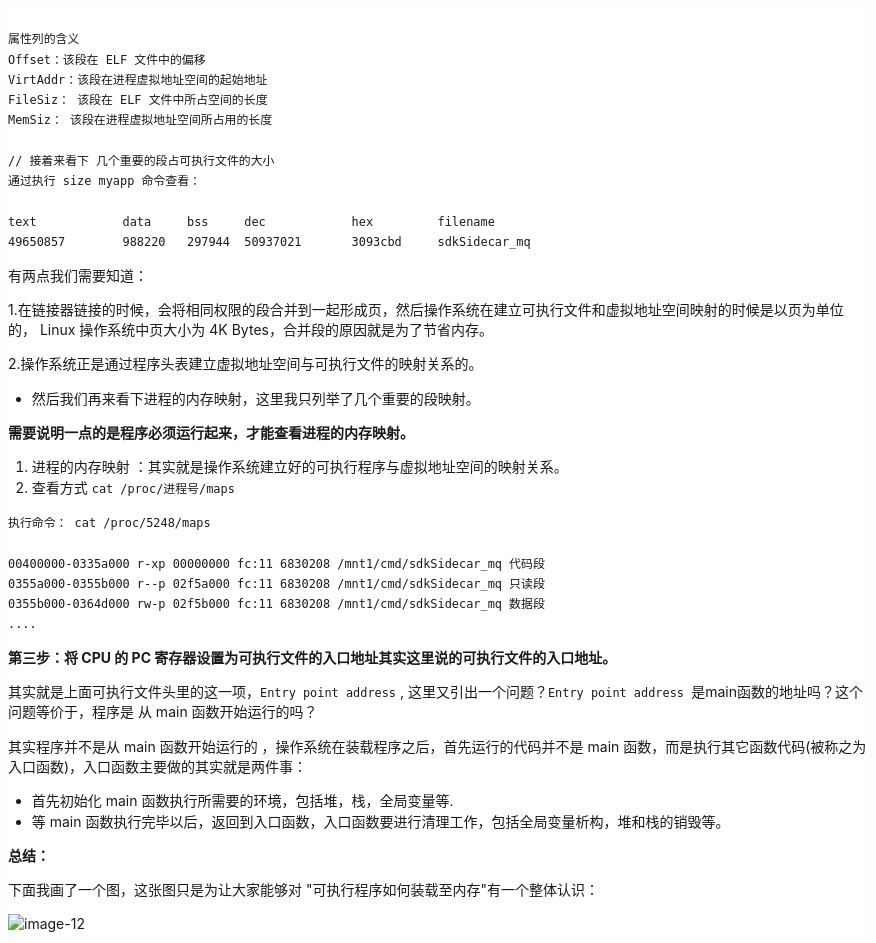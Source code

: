 ```

属性列的含义
Offset：该段在 ELF 文件中的偏移
VirtAddr：该段在进程虚拟地址空间的起始地址
FileSiz： 该段在 ELF 文件中所占空间的长度
MemSiz： 该段在进程虚拟地址空间所占用的长度

// 接着来看下 几个重要的段占可执行文件的大小
通过执行 size myapp 命令查看：

text    		data     bss     dec     		hex 		filename
49650857        988220   297944  50937021       3093cbd 	sdkSidecar_mq
```

有两点我们需要知道：

1.在链接器链接的时候，会将相同权限的段合并到一起形成页，然后操作系统在建立可执行文件和虚拟地址空间映射的时候是以页为单位的， Linux 操作系统中页大小为 4K Bytes，合并段的原因就是为了节省内存。

2.操作系统正是通过程序头表建立虚拟地址空间与可执行文件的映射关系的。



-  然后我们再来看下进程的内存映射，这里我只列举了几个重要的段映射。

  **需要说明一点的是程序必须运行起来，才能查看进程的内存映射。**


 1. 进程的内存映射 ：其实就是操作系统建立好的可执行程序与虚拟地址空间的映射关系。
 2. 查看方式 `cat /proc/进程号/maps`


```
执行命令： cat /proc/5248/maps

00400000-0335a000 r-xp 00000000 fc:11 6830208 /mnt1/cmd/sdkSidecar_mq 代码段
0355a000-0355b000 r--p 02f5a000 fc:11 6830208 /mnt1/cmd/sdkSidecar_mq 只读段
0355b000-0364d000 rw-p 02f5b000 fc:11 6830208 /mnt1/cmd/sdkSidecar_mq 数据段
....

```


**第三步：将 CPU 的 PC 寄存器设置为可执行文件的入口地址其实这里说的可执行文件的入口地址。**

其实就是上面可执行文件头里的这一项，`Entry point address` , 这里又引出一个问题？`Entry point address `是main函数的地址吗？这个问题等价于，程序是 从 main 函数开始运行的吗？

其实程序并不是从 main 函数开始运行的 ，操作系统在装载程序之后，首先运行的代码并不是 main 函数，而是执行其它函数代码(被称之为入口函数)，入口函数主要做的其实就是两件事：

- 首先初始化 main 函数执行所需要的环境，包括堆，栈，全局变量等.
- 等 main 函数执行完毕以后，返回到入口函数，入口函数要进行清理工作，包括全局变量析构，堆和栈的销毁等。



**总结：**

下面我画了一个图，这张图只是为让大家能够对 "可执行程序如何装载至内存"有一个整体认识：


![image-12](https://i.postimg.cc/QNwQW7XQ/12.png)
